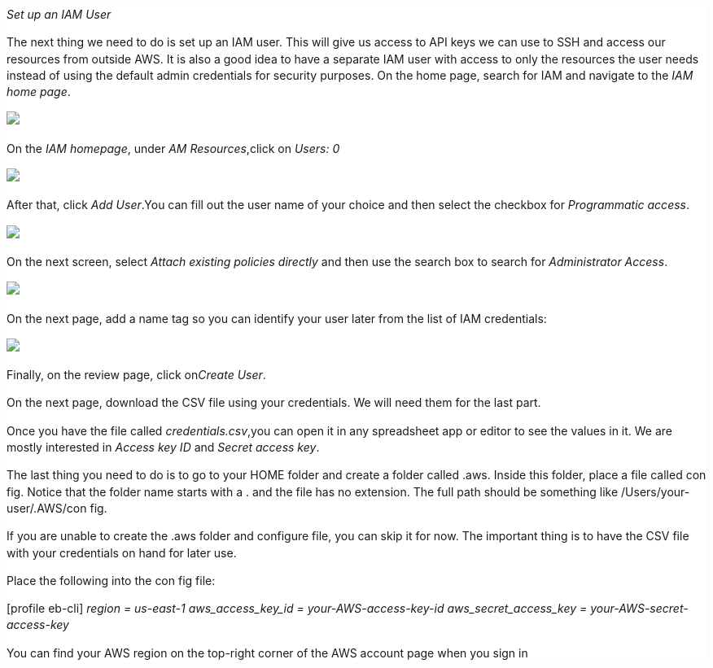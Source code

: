 *Set up an IAM User*

The next thing we need to do is set up an IAM user. This will give us access to API keys we can use to SSH and access our resources from outside AWS.
It is also a good idea to have a separate IAM user with access to only the resources the user needs instead of using the default admin credentials for security purposes.
On the home page, search for IAM and navigate to the *IAM home page*.

![](/image/1.png)

On the *IAM homepage*, under *AM Resources*,click on *Users: 0*


![](/image/2.png)

After that, click *Add User*.You can fill out the user name of your choice and then select the checkbox for *Programmatic access*.


![](/image/3.png)

On the next screen, select *Attach existing policies directly* and then use the search box to search for *Administrator Access*.


![](/image/4.png)

On the next page, add a name tag so you can identify your user later from the list of IAM credentials:


![](/image/5.png)

Finally, on the review page, click on*Create User*.

On the next page, download the CSV file using your credentials. We will need them for the last part.

Once you have the file called *credentials.csv*,you can open it in any
 spreadsheet app or editor to see the values in it. We are mostly interested in *Access key ID* and *Secret access key*.

The last thing you need to do is to go to your HOME folder and create a folder called .aws. Inside this folder, place a file called con fig. Notice that the folder name starts with a . and the file has no extension. The full path should be something like /Users/your-user/.AWS/con fig.

If you are unable to create the .aws folder and configure file, you can skip it for now. The important thing is to have the CSV file with your credentials on hand for later use.

Place the following into the con fig file:

[profile eb-cli]
*region = us-east-1*
*aws_access_key_id = your-AWS-access-key-id*
*aws_secret_access_key = your-AWS-secret-access-key*

You can find your AWS region on the top-right corner of the AWS account page when you sign in
